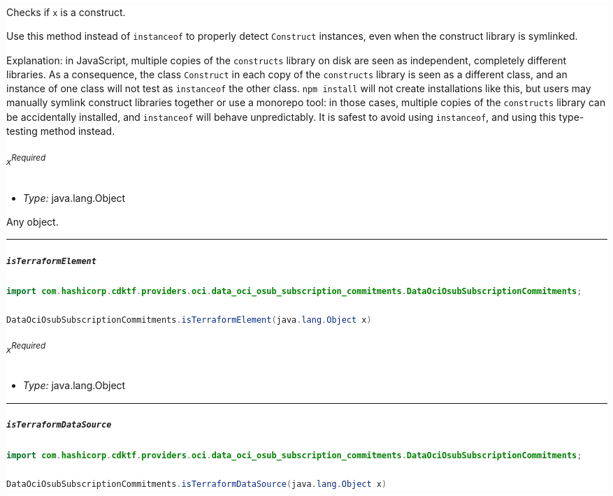 Checks if `x` is a construct.

Use this method instead of `instanceof` to properly detect `Construct`
instances, even when the construct library is symlinked.

Explanation: in JavaScript, multiple copies of the `constructs` library on
disk are seen as independent, completely different libraries. As a
consequence, the class `Construct` in each copy of the `constructs` library
is seen as a different class, and an instance of one class will not test as
`instanceof` the other class. `npm install` will not create installations
like this, but users may manually symlink construct libraries together or
use a monorepo tool: in those cases, multiple copies of the `constructs`
library can be accidentally installed, and `instanceof` will behave
unpredictably. It is safest to avoid using `instanceof`, and using
this type-testing method instead.

###### `x`<sup>Required</sup> <a name="x" id="rhizo-co-terraform-provider-oci.dataOciOsubSubscriptionCommitments.DataOciOsubSubscriptionCommitments.isConstruct.parameter.x"></a>

- *Type:* java.lang.Object

Any object.

---

##### `isTerraformElement` <a name="isTerraformElement" id="rhizo-co-terraform-provider-oci.dataOciOsubSubscriptionCommitments.DataOciOsubSubscriptionCommitments.isTerraformElement"></a>

```java
import com.hashicorp.cdktf.providers.oci.data_oci_osub_subscription_commitments.DataOciOsubSubscriptionCommitments;

DataOciOsubSubscriptionCommitments.isTerraformElement(java.lang.Object x)
```

###### `x`<sup>Required</sup> <a name="x" id="rhizo-co-terraform-provider-oci.dataOciOsubSubscriptionCommitments.DataOciOsubSubscriptionCommitments.isTerraformElement.parameter.x"></a>

- *Type:* java.lang.Object

---

##### `isTerraformDataSource` <a name="isTerraformDataSource" id="rhizo-co-terraform-provider-oci.dataOciOsubSubscriptionCommitments.DataOciOsubSubscriptionCommitments.isTerraformDataSource"></a>

```java
import com.hashicorp.cdktf.providers.oci.data_oci_osub_subscription_commitments.DataOciOsubSubscriptionCommitments;

DataOciOsubSubscriptionCommitments.isTerraformDataSource(java.lang.Object x)
```
